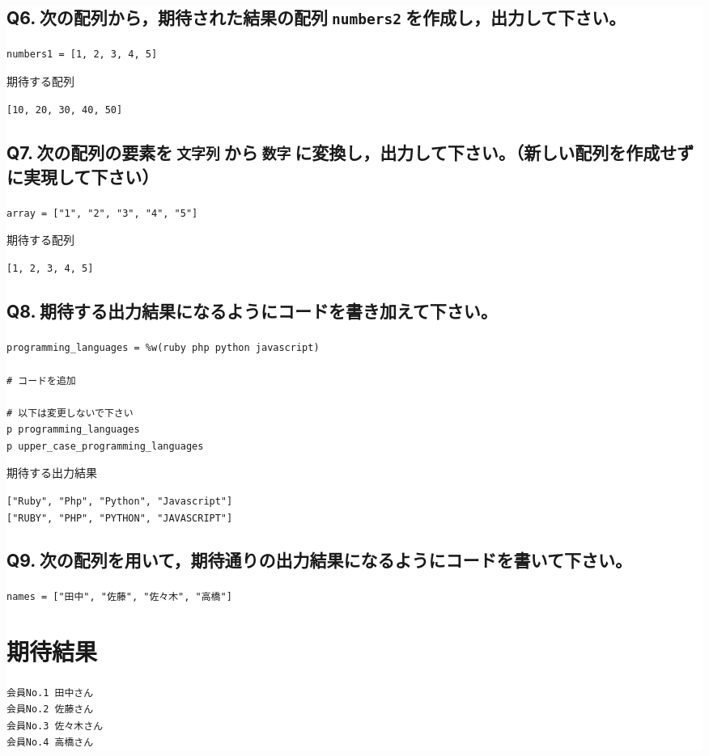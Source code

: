 ## Q6. 次の配列から，期待された結果の配列 `numbers2` を作成し，出力して下さい。

```
numbers1 = [1, 2, 3, 4, 5]
```

期待する配列

```
[10, 20, 30, 40, 50]
```

## Q7. 次の配列の要素を `文字列` から `数字` に変換し，出力して下さい。（新しい配列を作成せずに実現して下さい）

```
array = ["1", "2", "3", "4", "5"]
```

期待する配列

```
[1, 2, 3, 4, 5]
```

## Q8. 期待する出力結果になるようにコードを書き加えて下さい。

```
programming_languages = %w(ruby php python javascript)

# コードを追加

# 以下は変更しないで下さい
p programming_languages
p upper_case_programming_languages
```

期待する出力結果

```
["Ruby", "Php", "Python", "Javascript"]
["RUBY", "PHP", "PYTHON", "JAVASCRIPT"]
```

## Q9. 次の配列を用いて，期待通りの出力結果になるようにコードを書いて下さい。

```
names = ["田中", "佐藤", "佐々木", "高橋"]
```

# 期待結果

```
会員No.1 田中さん
会員No.2 佐藤さん
会員No.3 佐々木さん
会員No.4 高橋さん
```
